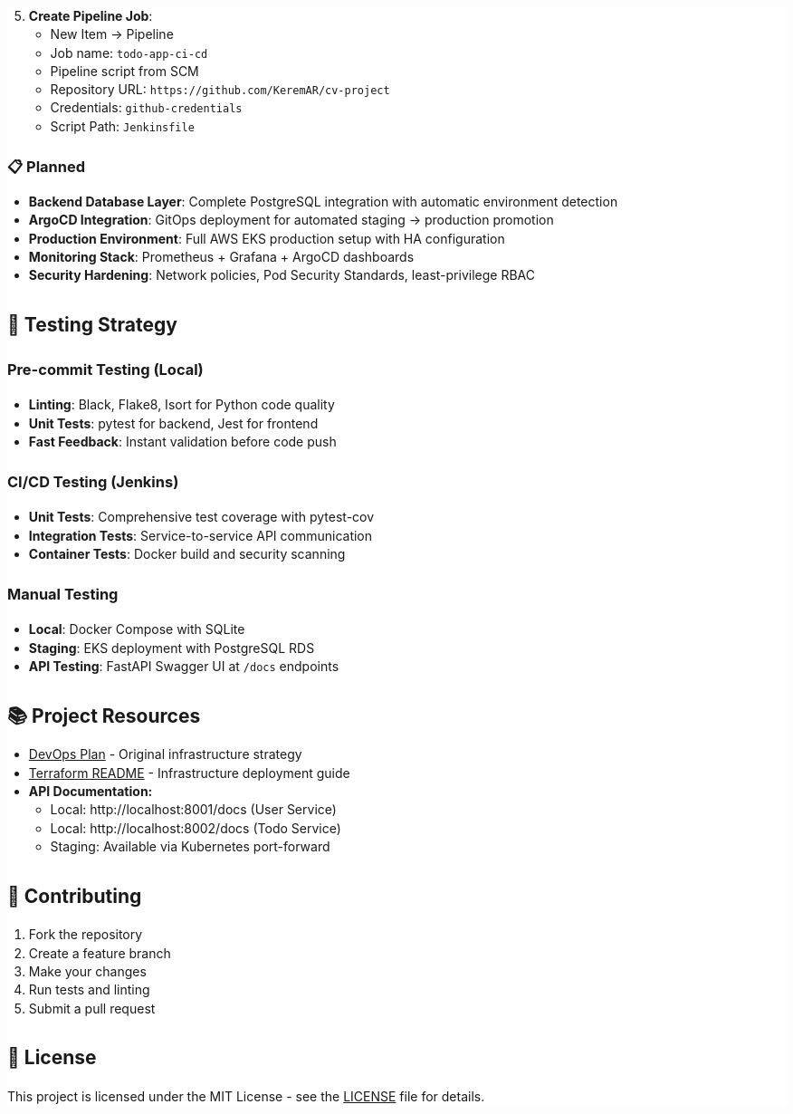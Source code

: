 5. **Create Pipeline Job**:
   - New Item → Pipeline
   - Job name: `todo-app-ci-cd`
   - Pipeline script from SCM
   - Repository URL: `https://github.com/KeremAR/cv-project`
   - Credentials: `github-credentials`
   - Script Path: `Jenkinsfile`

### 📋 Planned
- **Backend Database Layer**: Complete PostgreSQL integration with automatic environment detection
- **ArgoCD Integration**: GitOps deployment for automated staging → production promotion
- **Production Environment**: Full AWS EKS production setup with HA configuration
- **Monitoring Stack**: Prometheus + Grafana + ArgoCD dashboards
- **Security Hardening**: Network policies, Pod Security Standards, least-privilege RBAC

## 🧪 Testing Strategy

### Pre-commit Testing (Local)
- **Linting**: Black, Flake8, Isort for Python code quality
- **Unit Tests**: pytest for backend, Jest for frontend
- **Fast Feedback**: Instant validation before code push

### CI/CD Testing (Jenkins)
- **Unit Tests**: Comprehensive test coverage with pytest-cov
- **Integration Tests**: Service-to-service API communication
- **Container Tests**: Docker build and security scanning

### Manual Testing
- **Local**: Docker Compose with SQLite
- **Staging**: EKS deployment with PostgreSQL RDS
- **API Testing**: FastAPI Swagger UI at `/docs` endpoints

## 📚 Project Resources

- [DevOps Plan](./devops-plan.md) - Original infrastructure strategy
- [Terraform README](./terraform/README.md) - Infrastructure deployment guide
- **API Documentation:**
  - Local: http://localhost:8001/docs (User Service)
  - Local: http://localhost:8002/docs (Todo Service)
  - Staging: Available via Kubernetes port-forward

## 🤝 Contributing

1. Fork the repository
2. Create a feature branch
3. Make your changes
4. Run tests and linting
5. Submit a pull request

## 📄 License

This project is licensed under the MIT License - see the [LICENSE](LICENSE) file for details.
